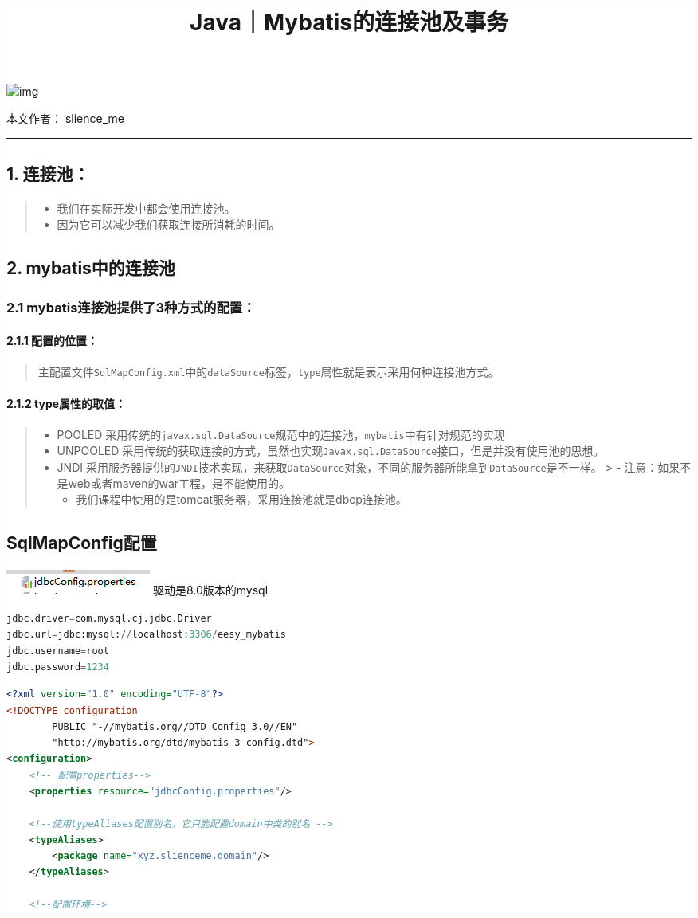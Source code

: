 ﻿---
layout: post
title: Java｜Mybatis的连接池及事务
categories: [Java]
description: Mybatis的连接池及事务
keywords: 编程语言, Java
mermaid: false
sequence: false
flow: false
mathjax: false
mindmap: false
mindmap2: false
---

![img](https://raw.githubusercontent.com/slience-me/picGo/master/images/logo_slienceme3.jpeg)

本文作者： [slience_me](https://slienceme.cn/)

---

## 1. 连接池：
> - 我们在实际开发中都会使用连接池。 	
> - 因为它可以减少我们获取连接所消耗的时间。
## 2. mybatis中的连接池
### 2.1 mybatis连接池提供了3种方式的配置：
#### 2.1.1 配置的位置：
> 主配置文件`SqlMapConfig.xml`中的`dataSource`标签，`type`属性就是表示采用何种连接池方式。
#### 2.1.2 type属性的取值：
> - POOLED  采用传统的`javax.sql.DataSource`规范中的连接池，`mybatis`中有针对规范的实现
>- UNPOOLED 采用传统的获取连接的方式，虽然也实现`Javax.sql.DataSource`接口，但是并没有使用池的思想。
>- JNDI	 采用服务器提供的`JNDI`技术实现，来获取`DataSource`对象，不同的服务器所能拿到`DataSource`是不一样。
	> 	- 注意：如果不是web或者maven的war工程，是不能使用的。  
> 	 - 我们课程中使用的是tomcat服务器，采用连接池就是dbcp连接池。

## SqlMapConfig配置
![Alt Text](/images/posts/20210626092335839.png)
驱动是8.0版本的mysql
```py
jdbc.driver=com.mysql.cj.jdbc.Driver
jdbc.url=jdbc:mysql://localhost:3306/eesy_mybatis
jdbc.username=root
jdbc.password=1234
```

```xml
<?xml version="1.0" encoding="UTF-8"?>
<!DOCTYPE configuration
        PUBLIC "-//mybatis.org//DTD Config 3.0//EN"
        "http://mybatis.org/dtd/mybatis-3-config.dtd">
<configuration>
    <!-- 配置properties-->
    <properties resource="jdbcConfig.properties"/>

    <!--使用typeAliases配置别名，它只能配置domain中类的别名 -->
    <typeAliases>
        <package name="xyz.slienceme.domain"/>
    </typeAliases>

    <!--配置环境-->
```